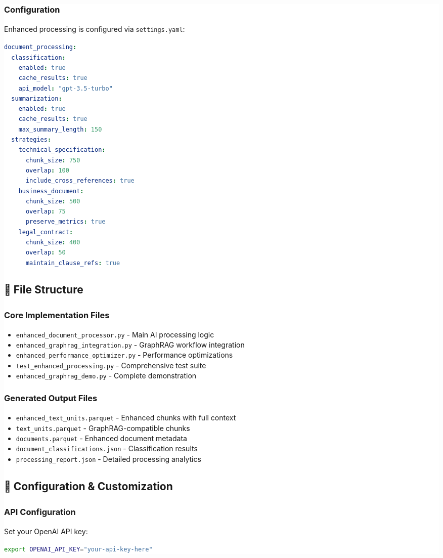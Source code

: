 ### Configuration
Enhanced processing is configured via `settings.yaml`:

```yaml
document_processing:
  classification:
    enabled: true
    cache_results: true
    api_model: "gpt-3.5-turbo"
  summarization:
    enabled: true
    cache_results: true
    max_summary_length: 150
  strategies:
    technical_specification:
      chunk_size: 750
      overlap: 100
      include_cross_references: true
    business_document:
      chunk_size: 500
      overlap: 75
      preserve_metrics: true
    legal_contract:
      chunk_size: 400
      overlap: 50
      maintain_clause_refs: true
```

## 📁 File Structure

### Core Implementation Files
- `enhanced_document_processor.py` - Main AI processing logic
- `enhanced_graphrag_integration.py` - GraphRAG workflow integration
- `enhanced_performance_optimizer.py` - Performance optimizations
- `test_enhanced_processing.py` - Comprehensive test suite
- `enhanced_graphrag_demo.py` - Complete demonstration

### Generated Output Files
- `enhanced_text_units.parquet` - Enhanced chunks with full context
- `text_units.parquet` - GraphRAG-compatible chunks
- `documents.parquet` - Enhanced document metadata
- `document_classifications.json` - Classification results
- `processing_report.json` - Detailed processing analytics

## 🔧 Configuration & Customization

### API Configuration
Set your OpenAI API key:
```bash
export OPENAI_API_KEY="your-api-key-here"
```
